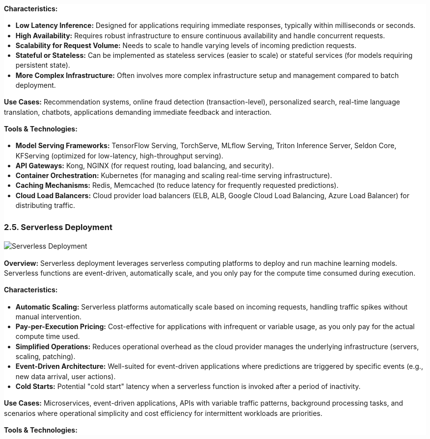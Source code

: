 **Characteristics:**

*   **Low Latency Inference:**  Designed for applications requiring immediate responses, typically within milliseconds or seconds.
*   **High Availability:**  Requires robust infrastructure to ensure continuous availability and handle concurrent requests.
*   **Scalability for Request Volume:** Needs to scale to handle varying levels of incoming prediction requests.
*   **Stateful or Stateless:** Can be implemented as stateless services (easier to scale) or stateful services (for models requiring persistent state).
*   **More Complex Infrastructure:**  Often involves more complex infrastructure setup and management compared to batch deployment.

**Use Cases:**  Recommendation systems, online fraud detection (transaction-level), personalized search, real-time language translation, chatbots, applications demanding immediate feedback and interaction.

**Tools & Technologies:**

*   **Model Serving Frameworks:** TensorFlow Serving, TorchServe, MLflow Serving, Triton Inference Server, Seldon Core, KFServing (optimized for low-latency, high-throughput serving).
*   **API Gateways:**  Kong, NGINX (for request routing, load balancing, and security).
*   **Container Orchestration:** Kubernetes (for managing and scaling real-time serving infrastructure).
*   **Caching Mechanisms:**  Redis, Memcached (to reduce latency for frequently requested predictions).
*   **Cloud Load Balancers:**  Cloud provider load balancers (ELB, ALB, Google Cloud Load Balancing, Azure Load Balancer) for distributing traffic.

### 2.5. Serverless Deployment

![Serverless Deployment](https://www.serverlesscomputing.io/img/serverless-computing-diagram.png)

**Overview:** Serverless deployment leverages serverless computing platforms to deploy and run machine learning models.  Serverless functions are event-driven, automatically scale, and you only pay for the compute time consumed during execution.

**Characteristics:**

*   **Automatic Scaling:** Serverless platforms automatically scale based on incoming requests, handling traffic spikes without manual intervention.
*   **Pay-per-Execution Pricing:**  Cost-effective for applications with infrequent or variable usage, as you only pay for the actual compute time used.
*   **Simplified Operations:**  Reduces operational overhead as the cloud provider manages the underlying infrastructure (servers, scaling, patching).
*   **Event-Driven Architecture:**  Well-suited for event-driven applications where predictions are triggered by specific events (e.g., new data arrival, user actions).
*   **Cold Starts:**  Potential "cold start" latency when a serverless function is invoked after a period of inactivity.

**Use Cases:**  Microservices, event-driven applications, APIs with variable traffic patterns, background processing tasks, and scenarios where operational simplicity and cost efficiency for intermittent workloads are priorities.

**Tools & Technologies:**
